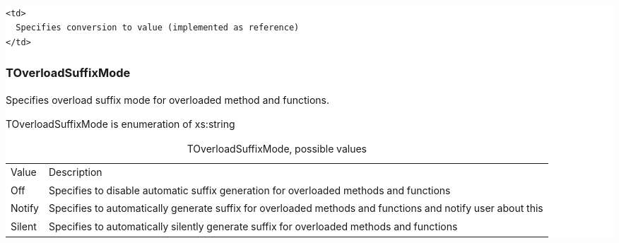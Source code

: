     <td>
      Specifies conversion to value (implemented as reference)
    </td>
  </tr>
</table>

### TOverloadSuffixMode

Specifies overload suffix mode for overloaded method and functions.

TOverloadSuffixMode is enumeration of xs:string
<table>
  <caption>TOverloadSuffixMode, possible values</caption>
  <tr>
    <td> Value </td>
    <td> Description </td>
  </tr>
  <tr>
    <td>
      Off
    </td>
    <td>
      Specifies to disable automatic suffix generation for overloaded methods and functions
    </td>
  </tr>
  <tr>
    <td>
      Notify
    </td>
    <td>
      Specifies to automatically generate suffix for overloaded methods and functions and notify user about this
    </td>
  </tr>
  <tr>
    <td>
      Silent
    </td>
    <td>
      Specifies to automatically silently generate suffix for overloaded methods and functions
    </td>
  </tr>
</table>

